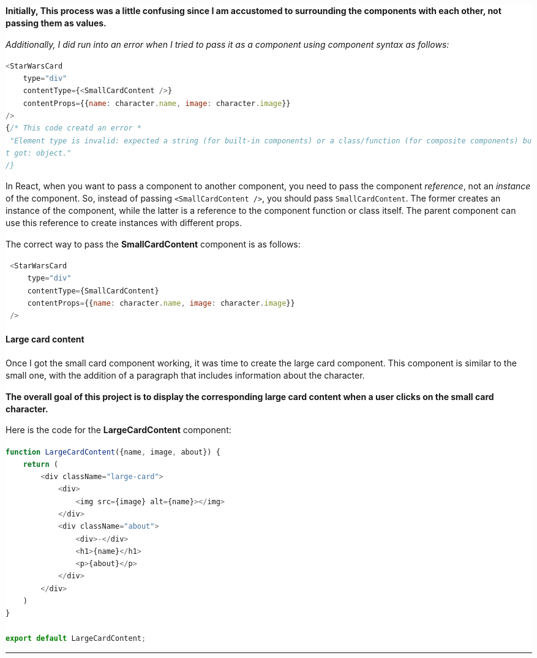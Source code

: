 **Initially, This process was a little confusing since I am accustomed to surrounding the components with each other, not passing them as values.**

*Additionally, I did run into an error when I tried to pass it as a component using component syntax as follows:*

```javascript
<StarWarsCard 
    type="div" 
    contentType={<SmallCardContent />} 
    contentProps={{name: character.name, image: character.image}} 
/> 
{/* This code creatd an error *
 "Element type is invalid: expected a string (for built-in components) or a class/function (for composite components) but got: object."
/}
```

In React, when you want to pass a component to another component, you need to pass the component *reference*, not an *instance* of the component. So, instead of passing `<SmallCardContent />`, you should pass `SmallCardContent`. The former creates an instance of the component, while the latter is a reference to the component function or class itself. The parent component can use this reference to create instances with different props.

The correct way to pass the **SmallCardContent** component is as follows:

```javascript
 <StarWarsCard 
     type="div" 
     contentType={SmallCardContent}
     contentProps={{name: character.name, image: character.image}} 
 />
```

#### Large card content

Once I got the small card component working, it was time to create the large card component. This component is similar to the small one, with the addition of a paragraph that includes information about the character.

**The overall goal of this project is to display the corresponding large card content when a user clicks on the small card character.**

Here is the code for the **LargeCardContent** component:

```javascript
function LargeCardContent({name, image, about}) {
    return (
        <div className="large-card">
            <div>
                <img src={image} alt={name}></img>
            </div>
            <div className="about">
                <div>-</div>
                <h1>{name}</h1>
                <p>{about}</p>
            </div>
        </div>    
    )
}

export default LargeCardContent;
```

---